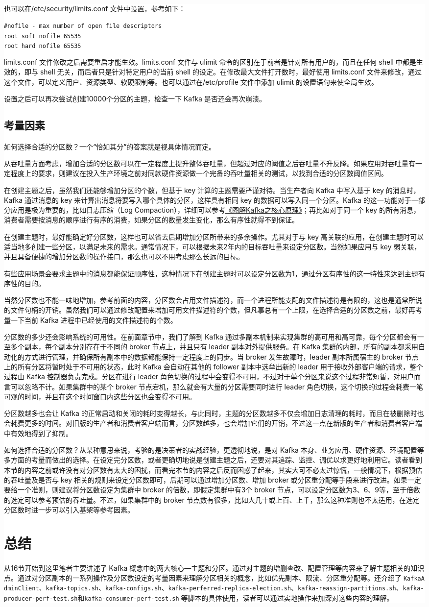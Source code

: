 也可以在/etc/security/limits.conf 文件中设置，参考如下：
```
#nofile - max number of open file descriptors
root soft nofile 65535
root hard nofile 65535
```

limits.conf 文件修改之后需要重启才能生效。limits.conf 文件与 ulimit 命令的区别在于前者是针对所有用户的，而且在任何 shell 中都是生效的，即与 shell 无关，而后者只是针对特定用户的当前 shell 的设定。在修改最大文件打开数时，最好使用 limits.conf 文件来修改，通过这个文件，可以定义用户、资源类型、软硬限制等。也可以通过在/etc/profile 文件中添加 ulimit 的设置语句来使全局生效。

设置之后可以再次尝试创建10000个分区的主题，检查一下 Kafka 是否还会再次崩溃。

## 考量因素
如何选择合适的分区数？一个“恰如其分”的答案就是视具体情况而定。

从吞吐量方面考虑，增加合适的分区数可以在一定程度上提升整体吞吐量，但超过对应的阈值之后吞吐量不升反降。如果应用对吞吐量有一定程度上的要求，则建议在投入生产环境之前对同款硬件资源做一个完备的吞吐量相关的测试，以找到合适的分区数阈值区间。

在创建主题之后，虽然我们还能够增加分区的个数，但基于 key 计算的主题需要严谨对待。当生产者向 Kafka 中写入基于 key 的消息时，Kafka 通过消息的 key 来计算出消息将要写入哪个具体的分区，这样具有相同 key 的数据可以写入同一个分区。Kafka 的这一功能对于一部分应用是极为重要的，比如日志压缩（Log Compaction），详细可以参考[《图解Kafka之核心原理》](https://juejin.im/book/5c7d270ff265da2d89634e9e)；再比如对于同一个 key 的所有消息，消费者需要按消息的顺序进行有序的消费，如果分区的数量发生变化，那么有序性就得不到保证。

在创建主题时，最好能确定好分区数，这样也可以省去后期增加分区所带来的多余操作。尤其对于与 key 高关联的应用，在创建主题时可以适当地多创建一些分区，以满足未来的需求。通常情况下，可以根据未来2年内的目标吞吐量来设定分区数。当然如果应用与 key 弱关联，并且具备便捷的增加分区数的操作接口，那么也可以不用考虑那么长远的目标。

有些应用场景会要求主题中的消息都能保证顺序性，这种情况下在创建主题时可以设定分区数为1，通过分区有序性的这一特性来达到主题有序性的目的。

当然分区数也不能一味地增加，参考前面的内容，分区数会占用文件描述符，而一个进程所能支配的文件描述符是有限的，这也是通常所说的文件句柄的开销。虽然我们可以通过修改配置来增加可用文件描述符的个数，但凡事总有一个上限，在选择合适的分区数之前，最好再考量一下当前 Kafka 进程中已经使用的文件描述符的个数。

分区数的多少还会影响系统的可用性。在前面章节中，我们了解到 Kafka 通过多副本机制来实现集群的高可用和高可靠，每个分区都会有一至多个副本，每个副本分别存在于不同的 broker 节点上，并且只有 leader 副本对外提供服务。在 Kafka 集群的内部，所有的副本都采用自动化的方式进行管理，并确保所有副本中的数据都能保持一定程度上的同步。当 broker 发生故障时，leader 副本所属宿主的  broker 节点上的所有分区将暂时处于不可用的状态，此时 Kafka 会自动在其他的 follower 副本中选举出新的 leader 用于接收外部客户端的请求，整个过程由 Kafka 控制器负责完成。分区在进行 leader 角色切换的过程中会变得不可用，不过对于单个分区来说这个过程非常短暂，对用户而言可以忽略不计。如果集群中的某个 broker 节点宕机，那么就会有大量的分区需要同时进行 leader 角色切换，这个切换的过程会耗费一笔可观的时间，并且在这个时间窗口内这些分区也会变得不可用。

分区数越多也会让 Kafka 的正常启动和关闭的耗时变得越长，与此同时，主题的分区数越多不仅会增加日志清理的耗时，而且在被删除时也会耗费更多的时间。对旧版的生产者和消费者客户端而言，分区数越多，也会增加它们的开销，不过这一点在新版的生产者和消费者客户端中有效地得到了抑制。

如何选择合适的分区数？从某种意思来说，考验的是决策者的实战经验，更透彻地说，是对 Kafka 本身、业务应用、硬件资源、环境配置等多方面的考量而做出的选择。在设定完分区数，或者更确切地说是创建主题之后，还要对其追踪、监控、调优以求更好地利用它。读者看到本节的内容之前或许没有对分区数有太大的困扰，而看完本节的内容之后反而困惑了起来，其实大可不必太过惊慌，一般情况下，根据预估的吞吐量及是否与 key 相关的规则来设定分区数即可，后期可以通过增加分区数、增加 broker 或分区重分配等手段来进行改进。如果一定要给一个准则，则建议将分区数设定为集群中 broker 的倍数，即假定集群中有3个 broker 节点，可以设定分区数为3、6、9等，至于倍数的选定可以参考预估的吞吐量。不过，如果集群中的 broker 节点数有很多，比如大几十或上百、上千，那么这种准则也不太适用，在选定分区数时进一步可以引入基架等参考因素。

# 总结
从16节开始到这里笔者主要讲述了 Kafka 概念中的两大核心—主题和分区。通过对主题的增删查改、配置管理等内容来了解主题相关的知识点。通过对分区副本的一系列操作及分区数设定的考量因素来理解分区相关的概念，比如优先副本、限流、分区重分配等。还介绍了 `KafkaAdminClient`、`kafka-topics.sh`、`kafka-configs.sh`、`kafka-perferred-replica-election.sh`、`kafka-reassign-partitions.sh`、`kafka-producer-perf-test.sh`和`kafka-consumer-perf-test.sh` 等脚本的具体使用，读者可以通过实地操作来加深对这些内容的理解。
